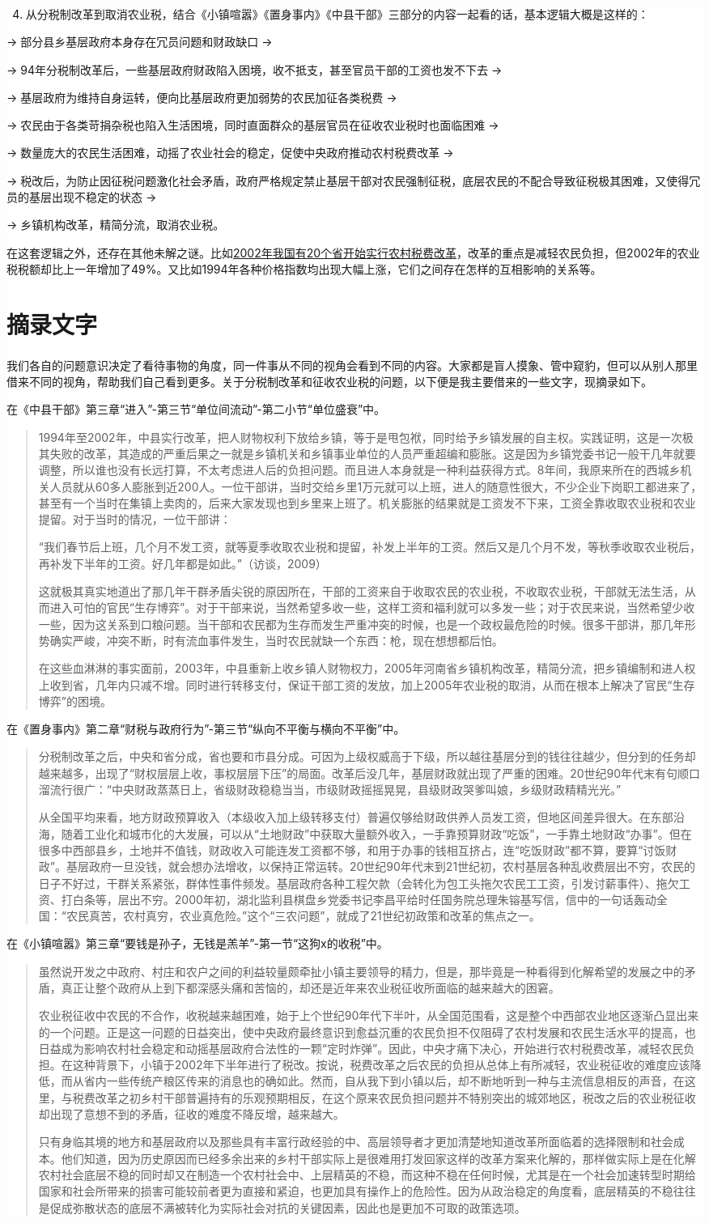 4. 从分税制改革到取消农业税，结合《小镇喧嚣》《置身事内》《中县干部》三部分的内容一起看的话，基本逻辑大概是这样的：

-> 部分县乡基层政府本身存在冗员问题和财政缺口 ->

-> 94年分税制改革后，一些基层政府财政陷入困境，收不抵支，甚至官员干部的工资也发不下去 ->

-> 基层政府为维持自身运转，便向比基层政府更加弱势的农民加征各类税费 -> 

-> 农民由于各类苛捐杂税也陷入生活困境，同时直面群众的基层官员在征收农业税时也面临困难 ->

-> 数量庞大的农民生活困难，动摇了农业社会的稳定，促使中央政府推动农村税费改革 ->

-> 税改后，为防止因征税问题激化社会矛盾，政府严格规定禁止基层干部对农民强制征税，底层农民的不配合导致征税极其困难，又使得冗员的基层出现不稳定的状态 ->

-> 乡镇机构改革，精简分流，取消农业税。

在这套逻辑之外，还存在其他未解之谜。比如[2002年我国有20个省开始实行农村税费改革](https://www.gov.cn/gongbao/content/2003/content_62076.htm)，改革的重点是减轻农民负担，但2002年的农业税税额却比上一年增加了49%。又比如1994年各种价格指数均出现大幅上涨，它们之间存在怎样的互相影响的关系等。

# 摘录文字

我们各自的问题意识决定了看待事物的角度，同一件事从不同的视角会看到不同的内容。大家都是盲人摸象、管中窥豹，但可以从别人那里借来不同的视角，帮助我们自己看到更多。关于分税制改革和征收农业税的问题，以下便是我主要借来的一些文字，现摘录如下。

在《中县干部》第三章“进入”-第三节“单位间流动”-第二小节“单位盛衰”中。

>1994年至2002年，中县实行改革，把人财物权利下放给乡镇，等于是甩包袱，同时给予乡镇发展的自主权。实践证明，这是一次极其失败的改革，其造成的严重后果之一就是乡镇机关和乡镇事业单位的人员严重超编和膨胀。这是因为乡镇党委书记一般干几年就要调整，所以谁也没有长远打算，不太考虑进人后的负担问题。而且进人本身就是一种利益获得方式。8年间，我原来所在的西城乡机关人员就从60多人膨胀到近200人。一位干部讲，当时交给乡里1万元就可以上班，进人的随意性很大，不少企业下岗职工都进来了，甚至有一个当时在集镇上卖肉的，后来大家发现也到乡里来上班了。机关膨胀的结果就是工资发不下来，工资全靠收取农业税和农业提留。对于当时的情况，一位干部讲：
>
>“我们春节后上班，几个月不发工资，就等夏季收取农业税和提留，补发上半年的工资。然后又是几个月不发，等秋季收取农业税后，再补发下半年的工资。好几年都是如此。”（访谈，2009）
>
>这就极其真实地道出了那几年干群矛盾尖锐的原因所在，干部的工资来自于收取农民的农业税，不收取农业税，干部就无法生活，从而进入可怕的官民“生存博弈”。对于干部来说，当然希望多收一些，这样工资和福利就可以多发一些；对于农民来说，当然希望少收一些，因为这关系到口粮问题。当干部和农民都为生存而发生严重冲突的时候，也是一个政权最危险的时候。很多干部讲，那几年形势确实严峻，冲突不断，时有流血事件发生，当时农民就缺一个东西：枪，现在想想都后怕。
>
>在这些血淋淋的事实面前，2003年，中县重新上收乡镇人财物权力，2005年河南省乡镇机构改革，精简分流，把乡镇编制和进人权上收到省，几年内只减不增。同时进行转移支付，保证干部工资的发放，加上2005年农业税的取消，从而在根本上解决了官民“生存博弈”的困境。

在《置身事内》第二章“财税与政府行为”-第三节“纵向不平衡与横向不平衡”中。

>分税制改革之后，中央和省分成，省也要和市县分成。可因为上级权威高于下级，所以越往基层分到的钱往往越少，但分到的任务却越来越多，出现了“财权层层上收，事权层层下压”的局面。改革后没几年，基层财政就出现了严重的困难。20世纪90年代末有句顺口溜流行很广：“中央财政蒸蒸日上，省级财政稳稳当当，市级财政摇摇晃晃，县级财政哭爹叫娘，乡级财政精精光光。”
>
>从全国平均来看，地方财政预算收入（本级收入加上级转移支付）普遍仅够给财政供养人员发工资，但地区间差异很大。在东部沿海，随着工业化和城市化的大发展，可以从“土地财政”中获取大量额外收入，一手靠预算财政“吃饭”，一手靠土地财政“办事”。但在很多中西部县乡，土地并不值钱，财政收入可能连发工资都不够，和用于办事的钱相互挤占，连“吃饭财政”都不算，要算“讨饭财政”。基层政府一旦没钱，就会想办法增收，以保持正常运转。20世纪90年代末到21世纪初，农村基层各种乱收费层出不穷，农民的日子不好过，干群关系紧张，群体性事件频发。基层政府各种工程欠款（会转化为包工头拖欠农民工工资，引发讨薪事件）、拖欠工资、打白条等，层出不穷。2000年初，湖北监利县棋盘乡党委书记李昌平给时任国务院总理朱镕基写信，信中的一句话轰动全国：“农民真苦，农村真穷，农业真危险。”这个“三农问题”，就成了21世纪初政策和改革的焦点之一。

在《小镇喧嚣》第三章“要钱是孙子，无钱是羔羊”-第一节“这狗x的收税”中。

>虽然说开发之中政府、村庄和农户之间的利益较量颇牵扯小镇主要领导的精力，但是，那毕竟是一种看得到化解希望的发展之中的矛盾，真正让整个政府从上到下都深感头痛和苦恼的，却还是近年来农业税征收所面临的越来越大的困窘。
>
>农业税征收中农民的不合作，收税越来越困难，始于上个世纪90年代下半叶，从全国范围看，这是整个中西部农业地区逐渐凸显出来的一个问题。正是这一问题的日益突出，使中央政府最终意识到愈益沉重的农民负担不仅阻碍了农村发展和农民生活水平的提高，也日益成为影响农村社会稳定和动摇基层政府合法性的一颗“定时炸弹”。因此，中央才痛下决心，开始进行农村税费改革，减轻农民负担。在这种背景下，小镇于2002年下半年进行了税改。按说，税费改革之后农民的负担从总体上有所减轻，农业税征收的难度应该降低，而从省内一些传统产粮区传来的消息也的确如此。然而，自从我下到小镇以后，却不断地听到一种与主流信息相反的声音，在这里，与税费改革之初乡村干部普遍持有的乐观预期相反，在这个原来农民负担问题并不特别突出的城郊地区，税改之后的农业税征收却出现了意想不到的矛盾，征收的难度不降反增，越来越大。
>
>只有身临其境的地方和基层政府以及那些具有丰富行政经验的中、高层领导者才更加清楚地知道改革所面临着的选择限制和社会成本。他们知道，因为历史原因而已经多余出来的乡村干部实际上是很难用打发回家这样的改革方案来化解的，那样做实际上是在化解农村社会底层不稳的同时却又在制造一个农村社会中、上层精英的不稳，而这种不稳在任何时候，尤其是在一个社会加速转型时期给国家和社会所带来的损害可能较前者更为直接和紧迫，也更加具有操作上的危险性。因为从政治稳定的角度看，底层精英的不稳往往是促成弥散状态的底层不满被转化为实际社会对抗的关键因素，因此也是更加不可取的政策选项。
